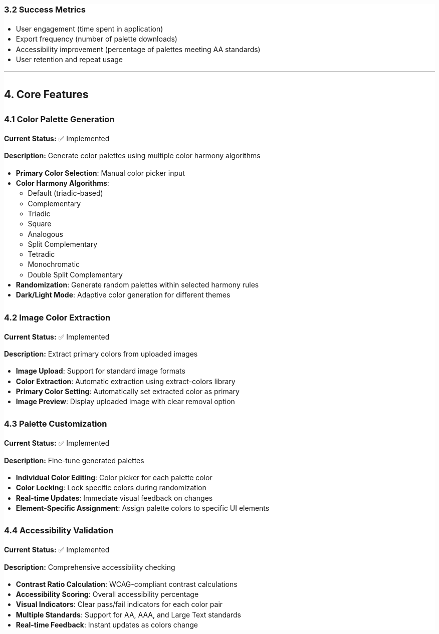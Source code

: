 ### 3.2 Success Metrics
- User engagement (time spent in application)
- Export frequency (number of palette downloads)
- Accessibility improvement (percentage of palettes meeting AA standards)
- User retention and repeat usage

---

## 4. Core Features

### 4.1 Color Palette Generation
**Current Status:** ✅ Implemented

**Description:** Generate color palettes using multiple color harmony algorithms
- **Primary Color Selection**: Manual color picker input
- **Color Harmony Algorithms**: 
  - Default (triadic-based)
  - Complementary
  - Triadic
  - Square
  - Analogous
  - Split Complementary
  - Tetradic
  - Monochromatic
  - Double Split Complementary
- **Randomization**: Generate random palettes within selected harmony rules
- **Dark/Light Mode**: Adaptive color generation for different themes

### 4.2 Image Color Extraction
**Current Status:** ✅ Implemented

**Description:** Extract primary colors from uploaded images
- **Image Upload**: Support for standard image formats
- **Color Extraction**: Automatic extraction using extract-colors library
- **Primary Color Setting**: Automatically set extracted color as primary
- **Image Preview**: Display uploaded image with clear removal option

### 4.3 Palette Customization
**Current Status:** ✅ Implemented

**Description:** Fine-tune generated palettes
- **Individual Color Editing**: Color picker for each palette color
- **Color Locking**: Lock specific colors during randomization
- **Real-time Updates**: Immediate visual feedback on changes
- **Element-Specific Assignment**: Assign palette colors to specific UI elements

### 4.4 Accessibility Validation
**Current Status:** ✅ Implemented

**Description:** Comprehensive accessibility checking
- **Contrast Ratio Calculation**: WCAG-compliant contrast calculations
- **Accessibility Scoring**: Overall accessibility percentage
- **Visual Indicators**: Clear pass/fail indicators for each color pair
- **Multiple Standards**: Support for AA, AAA, and Large Text standards
- **Real-time Feedback**: Instant updates as colors change
